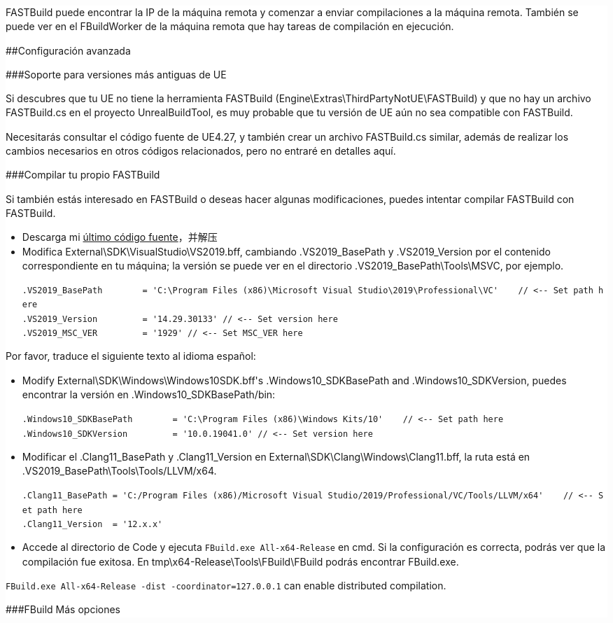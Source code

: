 FASTBuild puede encontrar la IP de la máquina remota y comenzar a enviar compilaciones a la máquina remota. También se puede ver en el FBuildWorker de la máquina remota que hay tareas de compilación en ejecución.

##Configuración avanzada

###Soporte para versiones más antiguas de UE

Si descubres que tu UE no tiene la herramienta FASTBuild (Engine\Extras\ThirdPartyNotUE\FASTBuild) y que no hay un archivo FASTBuild.cs en el proyecto UnrealBuildTool, es muy probable que tu versión de UE aún no sea compatible con FASTBuild.

Necesitarás consultar el código fuente de UE4.27, y también crear un archivo FASTBuild.cs similar, además de realizar los cambios necesarios en otros códigos relacionados, pero no entraré en detalles aquí.


###Compilar tu propio FASTBuild

Si también estás interesado en FASTBuild o deseas hacer algunas modificaciones, puedes intentar compilar FASTBuild con FASTBuild.

- Descarga mi [último código fuente](https://github.com/disenone/fastbuild/releases)，并解压
- Modifica External\SDK\VisualStudio\VS2019.bff, cambiando .VS2019_BasePath y .VS2019_Version por el contenido correspondiente en tu máquina; la versión se puede ver en el directorio .VS2019_BasePath\Tools\MSVC, por ejemplo.
    ```
    .VS2019_BasePath        = 'C:\Program Files (x86)\Microsoft Visual Studio\2019\Professional\VC'    // <-- Set path here
    .VS2019_Version         = '14.29.30133' // <-- Set version here
    .VS2019_MSC_VER         = '1929' // <-- Set MSC_VER here
    ```

Por favor, traduce el siguiente texto al idioma español:

- Modify External\SDK\Windows\Windows10SDK.bff's .Windows10_SDKBasePath and .Windows10_SDKVersion, puedes encontrar la versión en .Windows10_SDKBasePath/bin:
    ```
    .Windows10_SDKBasePath        = 'C:\Program Files (x86)\Windows Kits/10'    // <-- Set path here
    .Windows10_SDKVersion         = '10.0.19041.0' // <-- Set version here
    ```

- Modificar el .Clang11_BasePath y .Clang11_Version en External\SDK\Clang\Windows\Clang11.bff, la ruta está en .VS2019_BasePath\Tools\Tools/LLVM/x64.
    ```
    .Clang11_BasePath = 'C:/Program Files (x86)/Microsoft Visual Studio/2019/Professional/VC/Tools/LLVM/x64'    // <-- Set path here
    .Clang11_Version  = '12.x.x'
    ```

- Accede al directorio de Code y ejecuta `FBuild.exe All-x64-Release` en cmd. Si la configuración es correcta, podrás ver que la compilación fue exitosa. En tmp\x64-Release\Tools\FBuild\FBuild podrás encontrar FBuild.exe.

`FBuild.exe All-x64-Release -dist -coordinator=127.0.0.1` can enable distributed compilation.

###FBuild Más opciones
